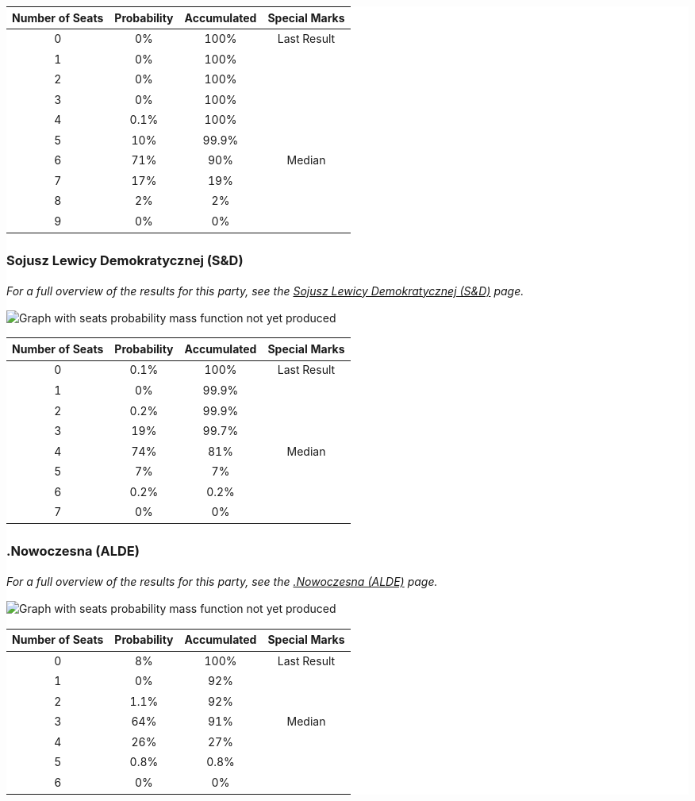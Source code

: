 | Number of Seats | Probability | Accumulated | Special Marks |
|:---------------:|:-----------:|:-----------:|:-------------:|
| 0 | 0% | 100% | Last Result |
| 1 | 0% | 100% |  |
| 2 | 0% | 100% |  |
| 3 | 0% | 100% |  |
| 4 | 0.1% | 100% |  |
| 5 | 10% | 99.9% |  |
| 6 | 71% | 90% | Median |
| 7 | 17% | 19% |  |
| 8 | 2% | 2% |  |
| 9 | 0% | 0% |  |

### Sojusz Lewicy Demokratycznej (S&D)

*For a full overview of the results for this party, see the [Sojusz Lewicy Demokratycznej (S&D)](party-sojuszlewicydemokratycznejsd.html) page.*

![Graph with seats probability mass function not yet produced](2018-04-27-InstytutBadańPollster-seats-pmf-sojuszlewicydemokratycznejsd.png "Seats Probability Mass Function")

| Number of Seats | Probability | Accumulated | Special Marks |
|:---------------:|:-----------:|:-----------:|:-------------:|
| 0 | 0.1% | 100% | Last Result |
| 1 | 0% | 99.9% |  |
| 2 | 0.2% | 99.9% |  |
| 3 | 19% | 99.7% |  |
| 4 | 74% | 81% | Median |
| 5 | 7% | 7% |  |
| 6 | 0.2% | 0.2% |  |
| 7 | 0% | 0% |  |

### .Nowoczesna (ALDE)

*For a full overview of the results for this party, see the [.Nowoczesna (ALDE)](party-nowoczesnaalde.html) page.*

![Graph with seats probability mass function not yet produced](2018-04-27-InstytutBadańPollster-seats-pmf-nowoczesnaalde.png "Seats Probability Mass Function")

| Number of Seats | Probability | Accumulated | Special Marks |
|:---------------:|:-----------:|:-----------:|:-------------:|
| 0 | 8% | 100% | Last Result |
| 1 | 0% | 92% |  |
| 2 | 1.1% | 92% |  |
| 3 | 64% | 91% | Median |
| 4 | 26% | 27% |  |
| 5 | 0.8% | 0.8% |  |
| 6 | 0% | 0% |  |

